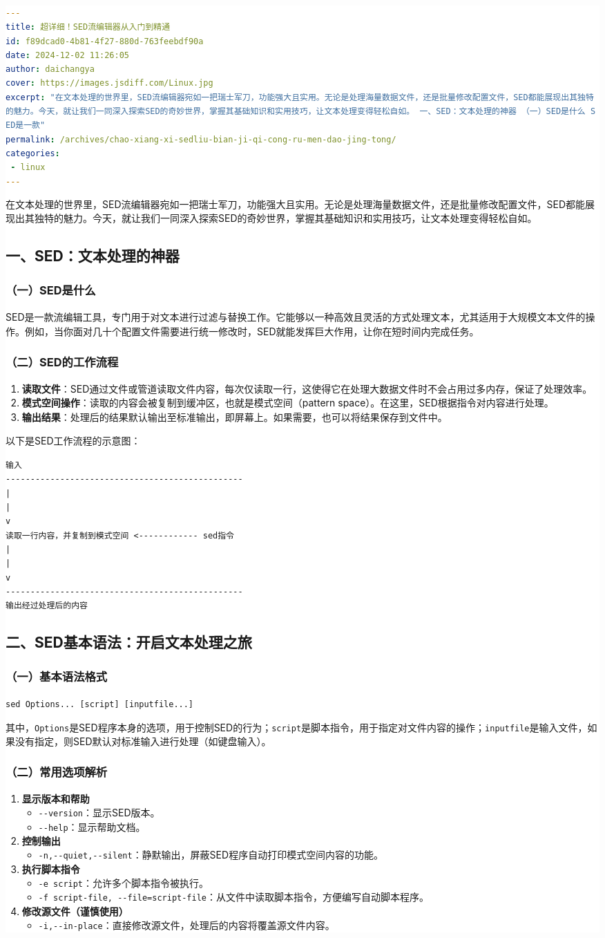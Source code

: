 ```yaml
---
title: 超详细！SED流编辑器从入门到精通
id: f89dcad0-4b81-4f27-880d-763feebdf90a
date: 2024-12-02 11:26:05
author: daichangya
cover: https://images.jsdiff.com/Linux.jpg
excerpt: "在文本处理的世界里，SED流编辑器宛如一把瑞士军刀，功能强大且实用。无论是处理海量数据文件，还是批量修改配置文件，SED都能展现出其独特的魅力。今天，就让我们一同深入探索SED的奇妙世界，掌握其基础知识和实用技巧，让文本处理变得轻松自如。 一、SED：文本处理的神器 （一）SED是什么 SED是一款"
permalink: /archives/chao-xiang-xi-sedliu-bian-ji-qi-cong-ru-men-dao-jing-tong/
categories:
 - linux
---
```


在文本处理的世界里，SED流编辑器宛如一把瑞士军刀，功能强大且实用。无论是处理海量数据文件，还是批量修改配置文件，SED都能展现出其独特的魅力。今天，就让我们一同深入探索SED的奇妙世界，掌握其基础知识和实用技巧，让文本处理变得轻松自如。

## 一、SED：文本处理的神器
### （一）SED是什么
SED是一款流编辑工具，专门用于对文本进行过滤与替换工作。它能够以一种高效且灵活的方式处理文本，尤其适用于大规模文本文件的操作。例如，当你面对几十个配置文件需要进行统一修改时，SED就能发挥巨大作用，让你在短时间内完成任务。

### （二）SED的工作流程
1. **读取文件**：SED通过文件或管道读取文件内容，每次仅读取一行，这使得它在处理大数据文件时不会占用过多内存，保证了处理效率。
2. **模式空间操作**：读取的内容会被复制到缓冲区，也就是模式空间（pattern space）。在这里，SED根据指令对内容进行处理。
3. **输出结果**：处理后的结果默认输出至标准输出，即屏幕上。如果需要，也可以将结果保存到文件中。

以下是SED工作流程的示意图：

```
输入
------------------------------------------------
|
|
v
读取一行内容，并复制到模式空间 <------------ sed指令
|
|
v
------------------------------------------------
输出经过处理后的内容
```

## 二、SED基本语法：开启文本处理之旅
### （一）基本语法格式
`sed Options... [script] [inputfile...]`

其中，`Options`是SED程序本身的选项，用于控制SED的行为；`script`是脚本指令，用于指定对文件内容的操作；`inputfile`是输入文件，如果没有指定，则SED默认对标准输入进行处理（如键盘输入）。
<separator></separator>
### （二）常用选项解析
1. **显示版本和帮助**
   - `--version`：显示SED版本。
   - `--help`：显示帮助文档。
2. **控制输出**
   - `-n,--quiet,--silent`：静默输出，屏蔽SED程序自动打印模式空间内容的功能。
3. **执行脚本指令**
   - `-e script`：允许多个脚本指令被执行。
   - `-f script-file, --file=script-file`：从文件中读取脚本指令，方便编写自动脚本程序。
4. **修改源文件（谨慎使用）**
   - `-i,--in-place`：直接修改源文件，处理后的内容将覆盖源文件内容。
